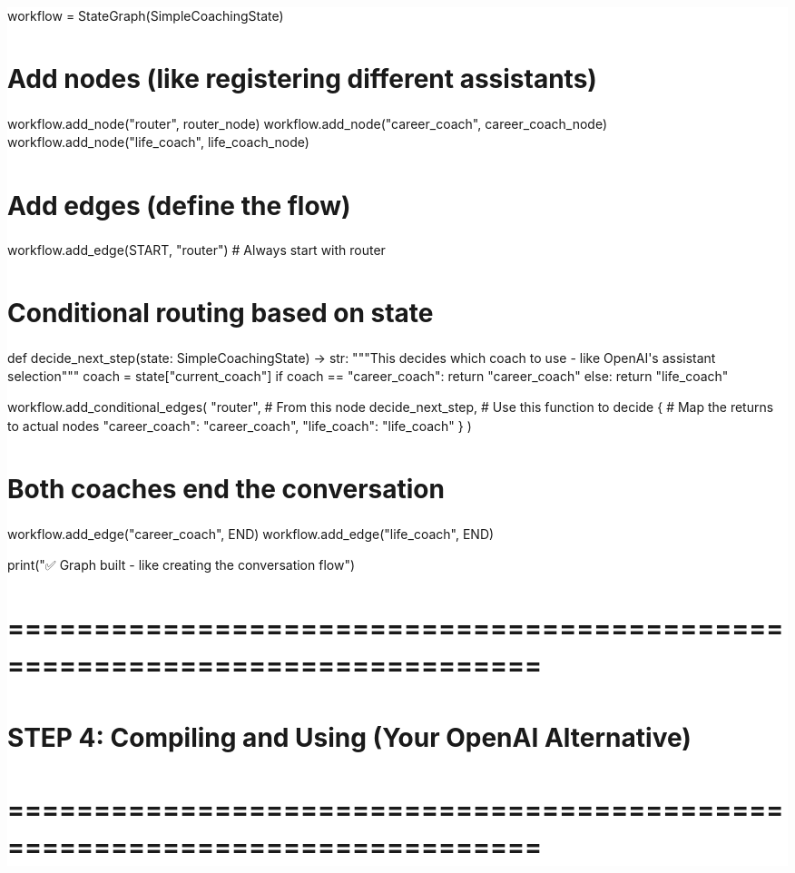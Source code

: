 workflow = StateGraph(SimpleCoachingState)

# Add nodes (like registering different assistants)

workflow.add_node("router", router_node)
workflow.add_node("career_coach", career_coach_node)
workflow.add_node("life_coach", life_coach_node)

# Add edges (define the flow)

workflow.add_edge(START, "router") # Always start with router

# Conditional routing based on state

def decide_next_step(state: SimpleCoachingState) -> str:
"""This decides which coach to use - like OpenAI's assistant selection"""
coach = state["current_coach"]
if coach == "career_coach":
return "career_coach"
else:
return "life_coach"

workflow.add_conditional_edges(
"router", # From this node
decide_next_step, # Use this function to decide
{ # Map the returns to actual nodes
"career_coach": "career_coach",
"life_coach": "life_coach"
}
)

# Both coaches end the conversation

workflow.add_edge("career_coach", END)
workflow.add_edge("life_coach", END)

print("✅ Graph built - like creating the conversation flow")

# ============================================================================

# STEP 4: Compiling and Using (Your OpenAI Alternative)

# ============================================================================
